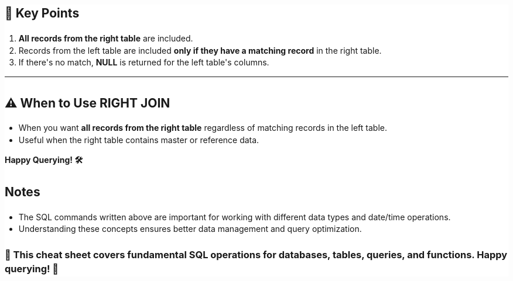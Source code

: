 ## 🚨 Key Points
1. **All records from the right table** are included.
2. Records from the left table are included **only if they have a matching record** in the right table.
3. If there's no match, **NULL** is returned for the left table's columns.

---

## ⚠️ When to Use RIGHT JOIN
- When you want **all records from the right table** regardless of matching records in the left table.
- Useful when the right table contains master or reference data.



**Happy Querying! 🛠️**



## Notes
- The SQL commands written above are important for working with different data types and date/time operations.
- Understanding these concepts ensures better data management and query optimization.


### 🚀 This cheat sheet covers fundamental SQL operations for databases, tables, queries, and functions. Happy querying! 🎯
